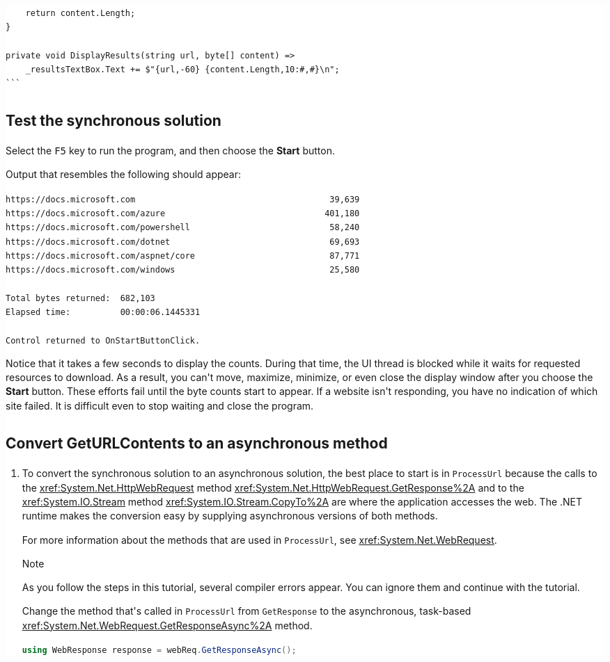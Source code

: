         return content.Length;
    }

    private void DisplayResults(string url, byte[] content) =>
        _resultsTextBox.Text += $"{url,-60} {content.Length,10:#,#}\n";
    ```

## Test the synchronous solution

Select the <kbd>F5</kbd> key to run the program, and then choose the **Start** button.

Output that resembles the following should appear:

```text
https://docs.microsoft.com                                       39,639
https://docs.microsoft.com/azure                                401,180
https://docs.microsoft.com/powershell                            58,240
https://docs.microsoft.com/dotnet                                69,693
https://docs.microsoft.com/aspnet/core                           87,771
https://docs.microsoft.com/windows                               25,580

Total bytes returned:  682,103
Elapsed time:          00:00:06.1445331

Control returned to OnStartButtonClick.
```

Notice that it takes a few seconds to display the counts. During that time, the UI thread is blocked while it waits for requested resources to download. As a result, you can't move, maximize, minimize, or even close the display window after you choose the  **Start** button. These efforts fail until the byte counts start to appear. If a website isn't responding, you have no indication of which site failed. It is difficult even to stop waiting and close the program.

## Convert GetURLContents to an asynchronous method

1. To convert the synchronous solution to an asynchronous solution, the best place to start is in `ProcessUrl` because the calls to the <xref:System.Net.HttpWebRequest> method <xref:System.Net.HttpWebRequest.GetResponse%2A> and to the <xref:System.IO.Stream> method <xref:System.IO.Stream.CopyTo%2A> are where the application accesses the web. The .NET runtime makes the conversion easy by supplying asynchronous versions of both methods.

     For more information about the methods that are used in `ProcessUrl`, see <xref:System.Net.WebRequest>.

    > [!NOTE]
    > As you follow the steps in this tutorial, several compiler errors appear. You can ignore them and continue with the tutorial.

     Change the method that's called in `ProcessUrl` from `GetResponse` to the asynchronous, task-based <xref:System.Net.WebRequest.GetResponseAsync%2A> method.

    ```csharp
    using WebResponse response = webReq.GetResponseAsync();
    ```
